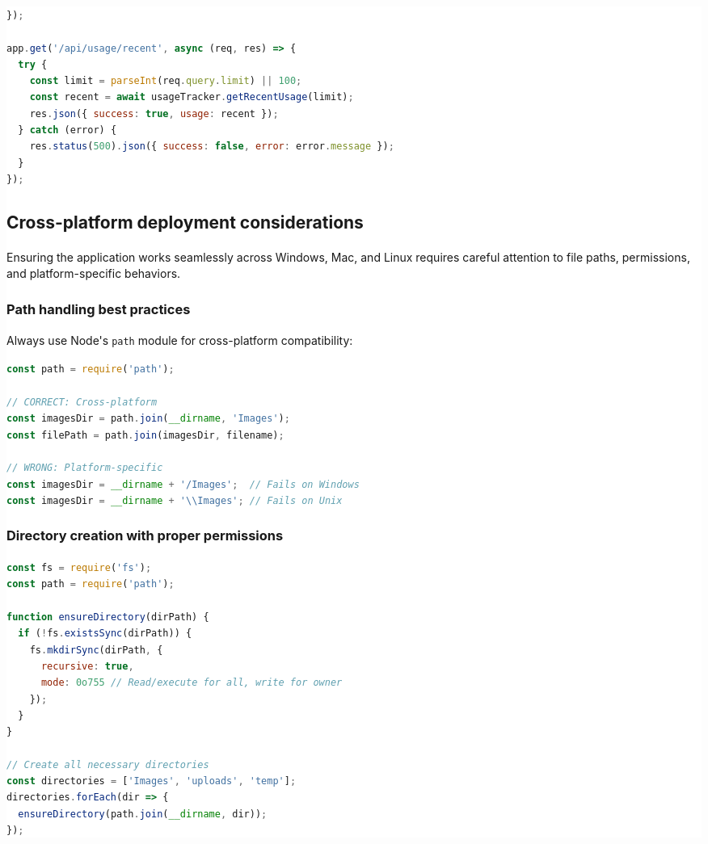 ```javascript
});

app.get('/api/usage/recent', async (req, res) => {
  try {
    const limit = parseInt(req.query.limit) || 100;
    const recent = await usageTracker.getRecentUsage(limit);
    res.json({ success: true, usage: recent });
  } catch (error) {
    res.status(500).json({ success: false, error: error.message });
  }
});
```

## Cross-platform deployment considerations

Ensuring the application works seamlessly across Windows, Mac, and Linux requires careful attention to file paths, permissions, and platform-specific behaviors.

### Path handling best practices

Always use Node's `path` module for cross-platform compatibility:

```javascript
const path = require('path');

// CORRECT: Cross-platform
const imagesDir = path.join(__dirname, 'Images');
const filePath = path.join(imagesDir, filename);

// WRONG: Platform-specific
const imagesDir = __dirname + '/Images';  // Fails on Windows
const imagesDir = __dirname + '\\Images'; // Fails on Unix
```

### Directory creation with proper permissions

```javascript
const fs = require('fs');
const path = require('path');

function ensureDirectory(dirPath) {
  if (!fs.existsSync(dirPath)) {
    fs.mkdirSync(dirPath, { 
      recursive: true,
      mode: 0o755 // Read/execute for all, write for owner
    });
  }
}

// Create all necessary directories
const directories = ['Images', 'uploads', 'temp'];
directories.forEach(dir => {
  ensureDirectory(path.join(__dirname, dir));
});
```
